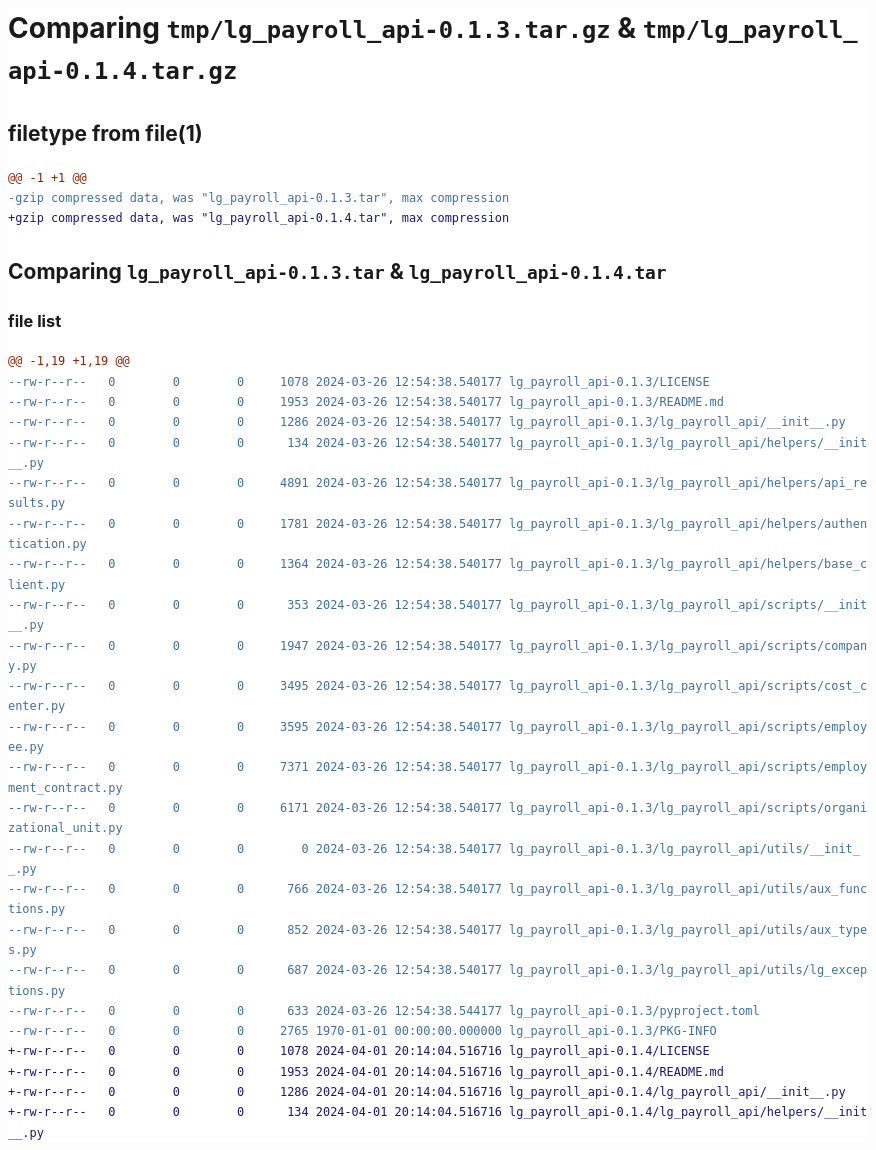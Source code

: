# Comparing `tmp/lg_payroll_api-0.1.3.tar.gz` & `tmp/lg_payroll_api-0.1.4.tar.gz`

## filetype from file(1)

```diff
@@ -1 +1 @@
-gzip compressed data, was "lg_payroll_api-0.1.3.tar", max compression
+gzip compressed data, was "lg_payroll_api-0.1.4.tar", max compression
```

## Comparing `lg_payroll_api-0.1.3.tar` & `lg_payroll_api-0.1.4.tar`

### file list

```diff
@@ -1,19 +1,19 @@
--rw-r--r--   0        0        0     1078 2024-03-26 12:54:38.540177 lg_payroll_api-0.1.3/LICENSE
--rw-r--r--   0        0        0     1953 2024-03-26 12:54:38.540177 lg_payroll_api-0.1.3/README.md
--rw-r--r--   0        0        0     1286 2024-03-26 12:54:38.540177 lg_payroll_api-0.1.3/lg_payroll_api/__init__.py
--rw-r--r--   0        0        0      134 2024-03-26 12:54:38.540177 lg_payroll_api-0.1.3/lg_payroll_api/helpers/__init__.py
--rw-r--r--   0        0        0     4891 2024-03-26 12:54:38.540177 lg_payroll_api-0.1.3/lg_payroll_api/helpers/api_results.py
--rw-r--r--   0        0        0     1781 2024-03-26 12:54:38.540177 lg_payroll_api-0.1.3/lg_payroll_api/helpers/authentication.py
--rw-r--r--   0        0        0     1364 2024-03-26 12:54:38.540177 lg_payroll_api-0.1.3/lg_payroll_api/helpers/base_client.py
--rw-r--r--   0        0        0      353 2024-03-26 12:54:38.540177 lg_payroll_api-0.1.3/lg_payroll_api/scripts/__init__.py
--rw-r--r--   0        0        0     1947 2024-03-26 12:54:38.540177 lg_payroll_api-0.1.3/lg_payroll_api/scripts/company.py
--rw-r--r--   0        0        0     3495 2024-03-26 12:54:38.540177 lg_payroll_api-0.1.3/lg_payroll_api/scripts/cost_center.py
--rw-r--r--   0        0        0     3595 2024-03-26 12:54:38.540177 lg_payroll_api-0.1.3/lg_payroll_api/scripts/employee.py
--rw-r--r--   0        0        0     7371 2024-03-26 12:54:38.540177 lg_payroll_api-0.1.3/lg_payroll_api/scripts/employment_contract.py
--rw-r--r--   0        0        0     6171 2024-03-26 12:54:38.540177 lg_payroll_api-0.1.3/lg_payroll_api/scripts/organizational_unit.py
--rw-r--r--   0        0        0        0 2024-03-26 12:54:38.540177 lg_payroll_api-0.1.3/lg_payroll_api/utils/__init__.py
--rw-r--r--   0        0        0      766 2024-03-26 12:54:38.540177 lg_payroll_api-0.1.3/lg_payroll_api/utils/aux_functions.py
--rw-r--r--   0        0        0      852 2024-03-26 12:54:38.540177 lg_payroll_api-0.1.3/lg_payroll_api/utils/aux_types.py
--rw-r--r--   0        0        0      687 2024-03-26 12:54:38.540177 lg_payroll_api-0.1.3/lg_payroll_api/utils/lg_exceptions.py
--rw-r--r--   0        0        0      633 2024-03-26 12:54:38.544177 lg_payroll_api-0.1.3/pyproject.toml
--rw-r--r--   0        0        0     2765 1970-01-01 00:00:00.000000 lg_payroll_api-0.1.3/PKG-INFO
+-rw-r--r--   0        0        0     1078 2024-04-01 20:14:04.516716 lg_payroll_api-0.1.4/LICENSE
+-rw-r--r--   0        0        0     1953 2024-04-01 20:14:04.516716 lg_payroll_api-0.1.4/README.md
+-rw-r--r--   0        0        0     1286 2024-04-01 20:14:04.516716 lg_payroll_api-0.1.4/lg_payroll_api/__init__.py
+-rw-r--r--   0        0        0      134 2024-04-01 20:14:04.516716 lg_payroll_api-0.1.4/lg_payroll_api/helpers/__init__.py
```